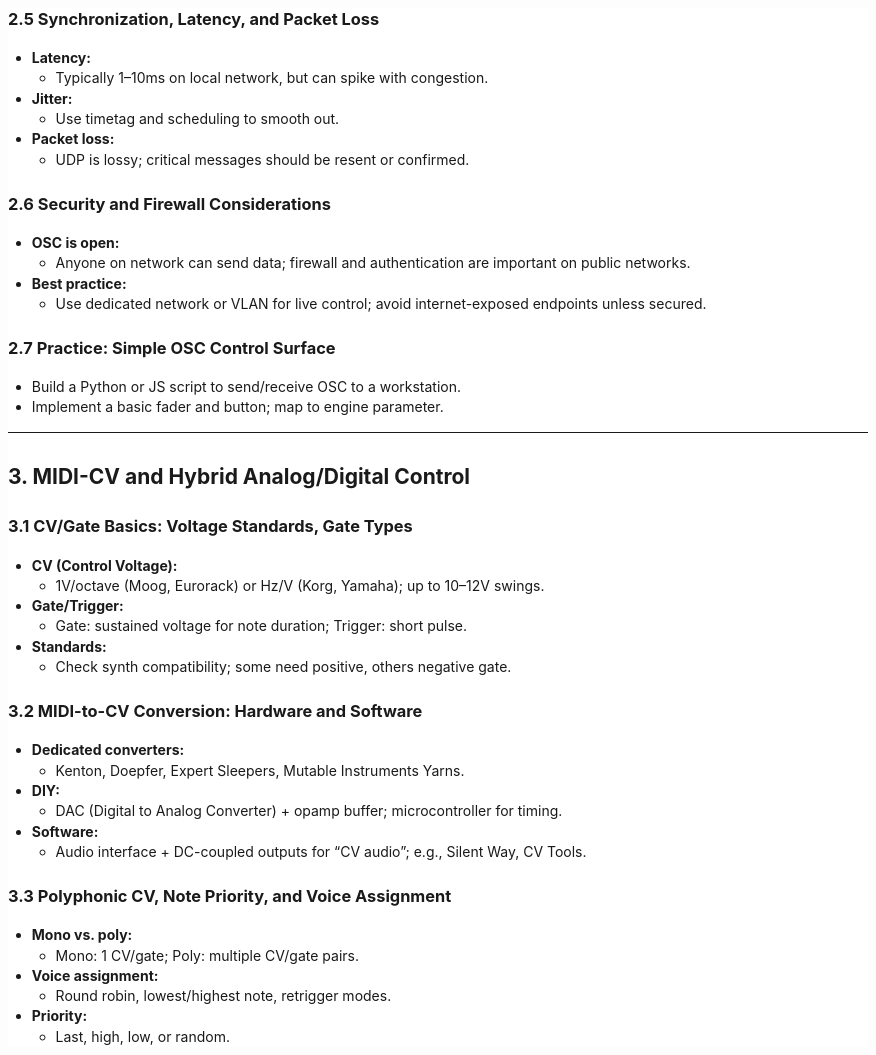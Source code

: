 ### 2.5 Synchronization, Latency, and Packet Loss

- **Latency:**  
  - Typically 1–10ms on local network, but can spike with congestion.
- **Jitter:**  
  - Use timetag and scheduling to smooth out.
- **Packet loss:**  
  - UDP is lossy; critical messages should be resent or confirmed.

### 2.6 Security and Firewall Considerations

- **OSC is open:**  
  - Anyone on network can send data; firewall and authentication are important on public networks.
- **Best practice:**  
  - Use dedicated network or VLAN for live control; avoid internet-exposed endpoints unless secured.

### 2.7 Practice: Simple OSC Control Surface

- Build a Python or JS script to send/receive OSC to a workstation.
- Implement a basic fader and button; map to engine parameter.

---

## 3. MIDI-CV and Hybrid Analog/Digital Control

### 3.1 CV/Gate Basics: Voltage Standards, Gate Types

- **CV (Control Voltage):**  
  - 1V/octave (Moog, Eurorack) or Hz/V (Korg, Yamaha); up to 10–12V swings.
- **Gate/Trigger:**  
  - Gate: sustained voltage for note duration; Trigger: short pulse.
- **Standards:**  
  - Check synth compatibility; some need positive, others negative gate.

### 3.2 MIDI-to-CV Conversion: Hardware and Software

- **Dedicated converters:**  
  - Kenton, Doepfer, Expert Sleepers, Mutable Instruments Yarns.
- **DIY:**  
  - DAC (Digital to Analog Converter) + opamp buffer; microcontroller for timing.
- **Software:**  
  - Audio interface + DC-coupled outputs for “CV audio”; e.g., Silent Way, CV Tools.

### 3.3 Polyphonic CV, Note Priority, and Voice Assignment

- **Mono vs. poly:**  
  - Mono: 1 CV/gate; Poly: multiple CV/gate pairs.
- **Voice assignment:**  
  - Round robin, lowest/highest note, retrigger modes.
- **Priority:**  
  - Last, high, low, or random.
